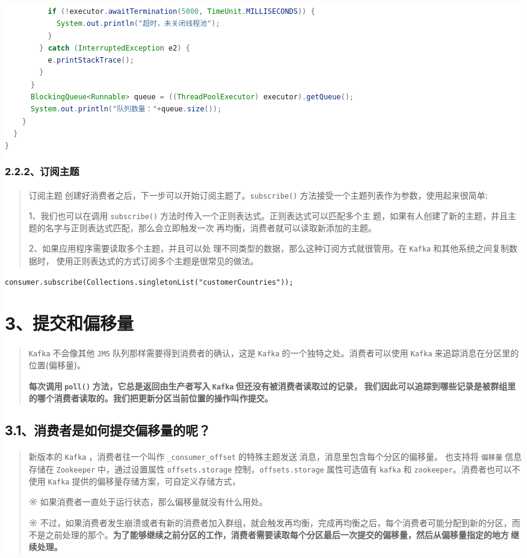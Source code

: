 ```java
          if (!executor.awaitTermination(5000, TimeUnit.MILLISECONDS)) {
            System.out.println("超时，未关闭线程池");
          }
        } catch (InterruptedException e2) {
          e.printStackTrace();
        }
      }
      BlockingQueue<Runnable> queue = ((ThreadPoolExecutor) executor).getQueue();
      System.out.println("队列数量："+queue.size());
    }
  }
}


```









### 2.2.2、订阅主题

> 订阅主题 创建好消费者之后，下一步可以开始订阅主题了。`subscribe()` 方法接受一个主题列表作为参数，使用起来很简单:     
>
> 1、我们也可以在调用 `subscribe()` 方法时传入一个正则表达式。正则表达式可以匹配多个主 题，如果有人创建了新的主题，并且主题的名字与正则表达式匹配，那么会立即触发一次 再均衡，消费者就可以读取新添加的主题。      
>
> 
>
> 2、如果应用程序需要读取多个主题，并且可以处 理不同类型的数据，那么这种订阅方式就很管用。在 `Kafka` 和其他系统之间复制数据时， 使用正则表达式的方式订阅多个主题是很常见的做法。

```shell
consumer.subscribe(Collections.singletonList("customerCountries"));
```





# 3、提交和偏移量

> `Kafka` 不会像其他 `JMS` 队列那样需要得到消费者的确认，这是 `Kafka` 的一个独特之处。消费者可以使用 `Kafka` 来追踪消息在分区里的位置(偏移量)。         
>
> **每次调用 `poll()` 方法，它总是返回由生产者写入 `Kafka` 但还没有被消费者读取过的记录， 我们因此可以追踪到哪些记录是被群组里的哪个消费者读取的。我们把更新分区当前位置的操作叫作提交。**     



## 3.1、消费者是如何提交偏移量的呢？

>  新版本的 `Kafka` ，消费者往一个叫作 `_consumer_offset` 的特殊主题发送 消息，消息里包含每个分区的偏移量。 也支持将 `偏移量` 信息存储在 `Zookeeper` 中，通过设置属性 `offsets.storage` 控制，`offsets.storage` 属性可选值有 `kafka` 和 `zookeeper`。消费者也可以不使用 `Kafka` 提供的偏移量存储方案，可自定义存储方式，       
>
> 
>
> ☼ 如果消费者一直处于运行状态，那么偏移量就没有什么用处。   
>
> ☼ 不过，如果消费者发生崩溃或者有新的消费者加入群组，就会触发再均衡，完成再均衡之后，每个消费者可能分配到新的分区，而不是之前处理的那个。**为了能够继续之前分区的工作，消费者需要读取每个分区最后一次提交的偏移量，然后从偏移量指定的地方 继续处理。**       
